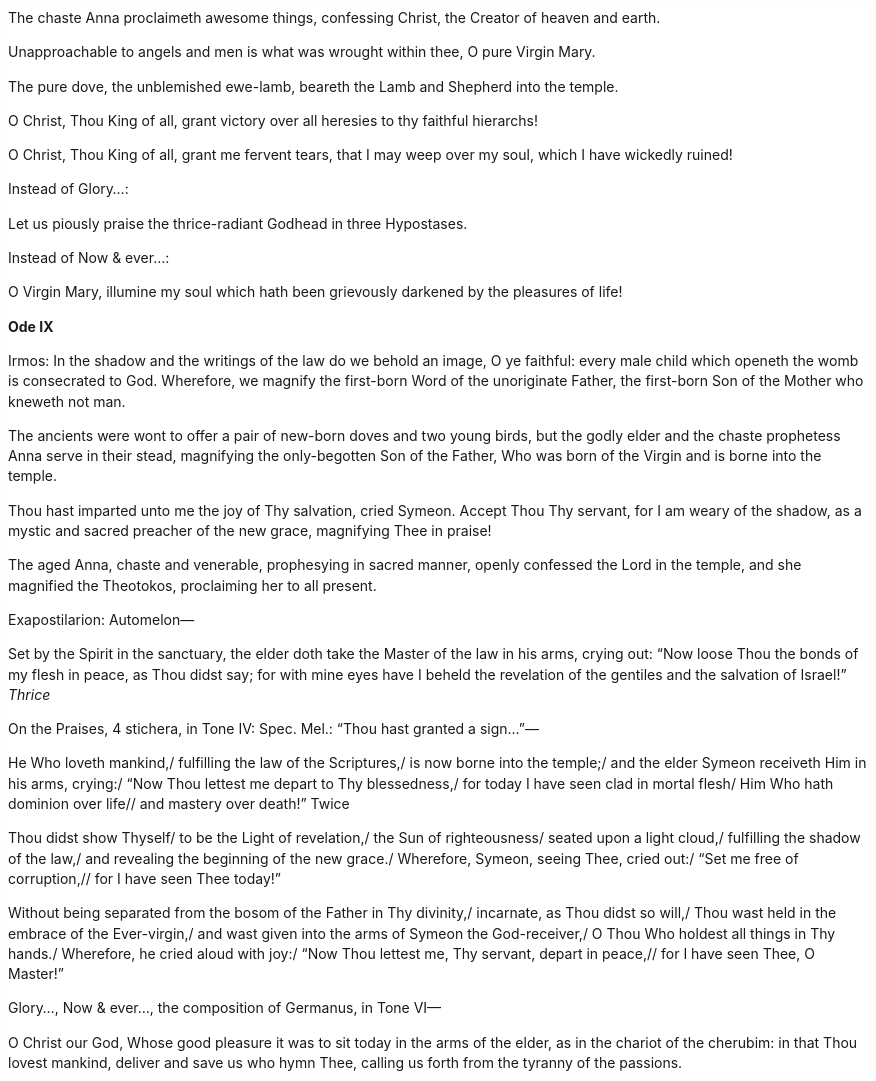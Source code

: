 The chaste Anna proclaimeth awesome things, confessing Christ, the Creator of heaven and earth.

Unapproachable to angels and men is what was wrought within thee, O pure Virgin Mary.

The pure dove, the unblemished ewe-lamb, beareth the Lamb and Shepherd into the temple.

O Christ, Thou King of all, grant victory over all heresies to thy faithful hierarchs!

O Christ, Thou King of all, grant me fervent tears, that I may weep over my soul, which I have wickedly ruined!

Instead of Glory…:

Let us piously praise the thrice-radiant Godhead in three Hypostases.

Instead of Now & ever…:

O Virgin Mary, illumine my soul which hath been grievously darkened by the pleasures of life!

**Ode IX**

Irmos: In the shadow and the writings of the law do we behold an image, O ye faithful: every male child which openeth the womb is consecrated to God. Wherefore, we magnify the first-born Word of the unoriginate Father, the first-born Son of the Mother who kneweth not man.

The ancients were wont to offer a pair of new-born doves and two young birds, but the godly elder and the chaste prophetess Anna serve in their stead, magnifying the only-begotten Son of the Father, Who was born of the Virgin and is borne into the temple.

Thou hast imparted unto me the joy of Thy salvation, cried Symeon. Accept Thou Thy servant, for I am weary of the shadow, as a mystic and sacred preacher of the new grace, magnifying Thee in praise!

The aged Anna, chaste and venerable, prophesying in sacred manner, openly confessed the Lord in the temple, and she magnified the Theotokos, proclaiming her to all present.

Exapostilarion: Automelon—

Set by the Spirit in the sanctuary, the elder doth take the Master of the law in his arms, crying out: “Now loose Thou the bonds of my flesh in peace, as Thou didst say; for with mine eyes have I beheld the revelation of the gentiles and the salvation of Israel!” *Thrice*

On the Praises, 4 stichera, in Tone IV: Spec. Mel.: “Thou hast granted a sign…”—

He Who loveth mankind,/ fulfilling the law of the Scriptures,/ is now borne into the temple;/ and the elder Symeon receiveth Him in his arms, crying:/ “Now Thou lettest me depart to Thy blessedness,/ for today I have seen clad in mortal flesh/ Him Who hath dominion over life// and mastery over death!” Twice

Thou didst show Thyself/ to be the Light of revelation,/ the Sun of righteousness/ seated upon a light cloud,/ fulfilling the shadow of the law,/ and revealing the beginning of the new grace./ Wherefore, Symeon, seeing Thee, cried out:/ “Set me free of corruption,// for I have seen Thee today!”

Without being separated from the bosom of the Father in Thy divinity,/ incarnate, as Thou didst so will,/ Thou wast held in the embrace of the Ever-virgin,/ and wast given into the arms of Symeon the God-receiver,/ O Thou Who holdest all things in Thy hands./ Wherefore, he cried aloud with joy:/ “Now Thou lettest me, Thy servant, depart in peace,// for I have seen Thee, O Master!”

Glory…, Now & ever…, the composition of Germanus, in Tone VI—

O Christ our God, Whose good pleasure it was to sit today in the arms of the elder, as in the chariot of the cherubim: in that Thou lovest mankind, deliver and save us who hymn Thee, calling us forth from the tyranny of the passions.
